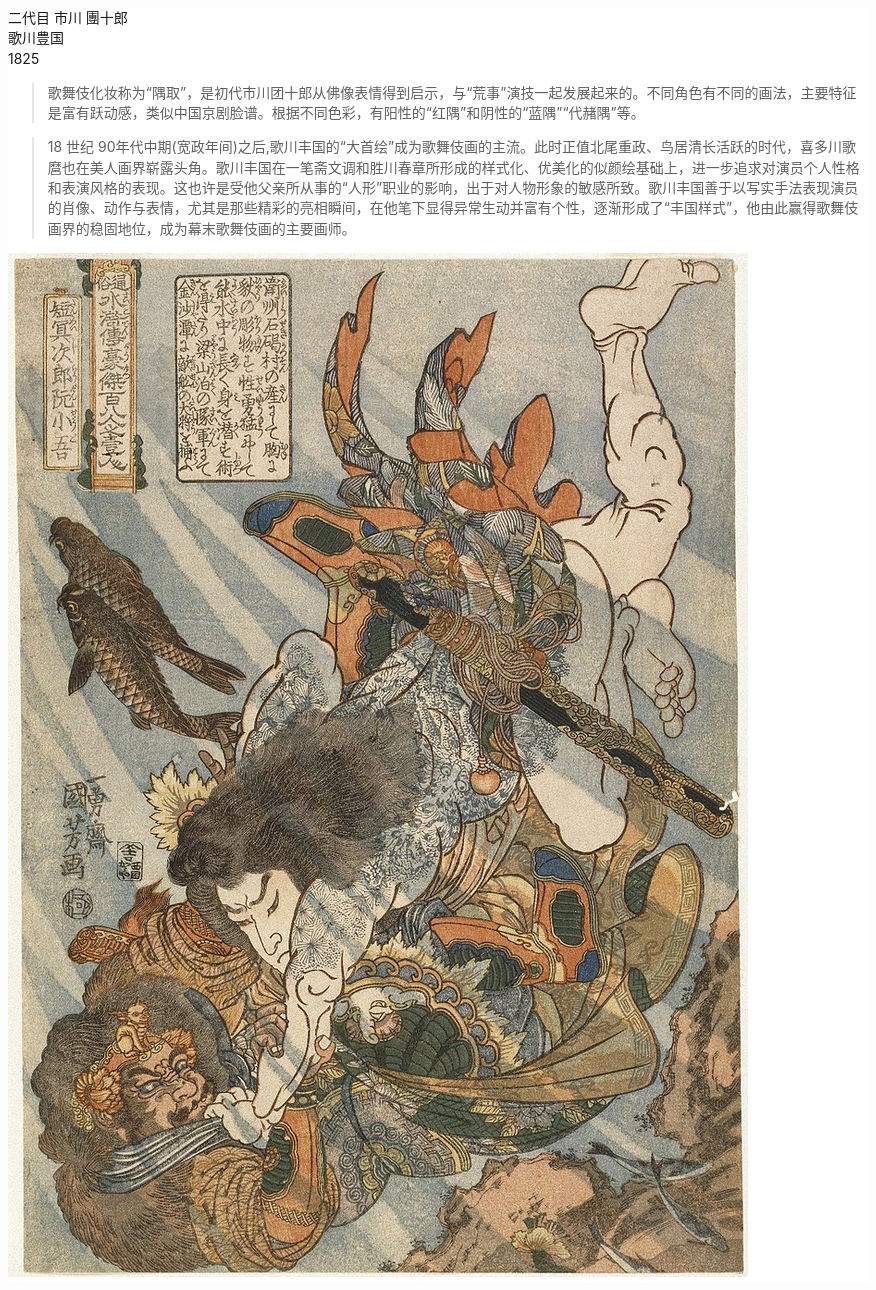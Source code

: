 二代目 市川 團十郎\
歌川豊国\
1825

> 歌舞伎化妆称为“隅取”，是初代市川团十郎从佛像表情得到启示，与“荒事”演技一起发展起来的。不同角色有不同的画法，主要特征是富有跃动感，类似中国京剧脸谱。根据不同色彩，有阳性的“红隅”和阴性的“蓝隅”“代赭隅”等。 

> 18 世纪 90年代中期(宽政年间)之后,歌川丰国的“大首绘”成为歌舞伎画的主流。此时正值北尾重政、鸟居清长活跃的时代，喜多川歌麿也在美人画界崭露头角。歌川丰国在一笔斋文调和胜川春章所形成的样式化、优美化的似颜绘基础上，进一步追求对演员个人性格和表演风格的表现。这也许是受他父亲所从事的“人形”职业的影响，出于对人物形象的敏感所致。歌川丰国善于以写实手法表现演员的肖像、动作与表情，尤其是那些精彩的亮相瞬间，在他笔下显得异常生动并富有个性，逐渐形成了“丰国样式”，他由此赢得歌舞伎画界的稳固地位，成为幕末歌舞伎画的主要画师。


![paint](/image/paint17.jpg)
